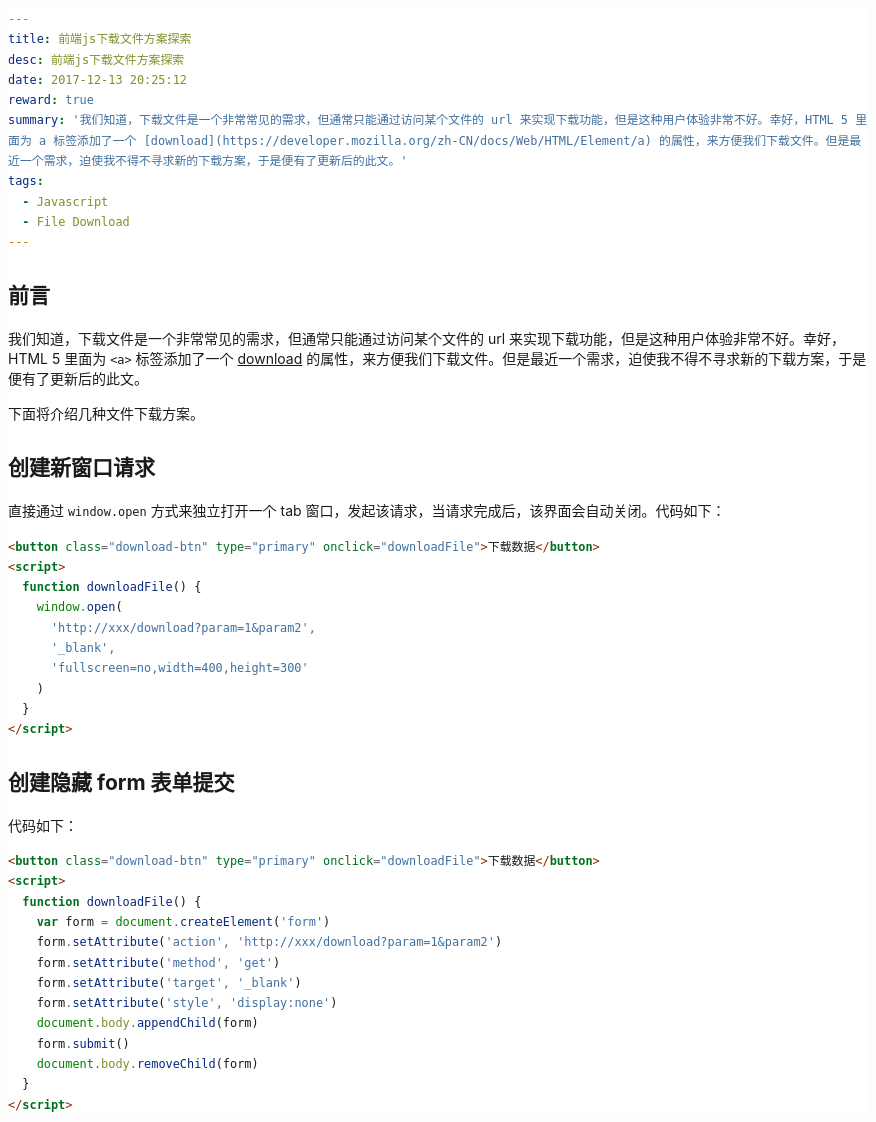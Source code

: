 ```yaml
---
title: 前端js下载文件方案探索
desc: 前端js下载文件方案探索
date: 2017-12-13 20:25:12
reward: true
summary: '我们知道，下载文件是一个非常常见的需求，但通常只能通过访问某个文件的 url 来实现下载功能，但是这种用户体验非常不好。幸好，HTML 5 里面为 a 标签添加了一个 [download](https://developer.mozilla.org/zh-CN/docs/Web/HTML/Element/a) 的属性，来方便我们下载文件。但是最近一个需求，迫使我不得不寻求新的下载方案，于是便有了更新后的此文。'
tags:
  - Javascript
  - File Download
---
```


## 前言

我们知道，下载文件是一个非常常见的需求，但通常只能通过访问某个文件的 url 来实现下载功能，但是这种用户体验非常不好。幸好，HTML 5 里面为 `<a>` 标签添加了一个 [download](https://developer.mozilla.org/zh-CN/docs/Web/HTML/Element/a) 的属性，来方便我们下载文件。但是最近一个需求，迫使我不得不寻求新的下载方案，于是便有了更新后的此文。

下面将介绍几种文件下载方案。

## 创建新窗口请求

直接通过 `window.open` 方式来独立打开一个 tab 窗口，发起该请求，当请求完成后，该界面会自动关闭。代码如下：

```html
<button class="download-btn" type="primary" onclick="downloadFile">下载数据</button>
<script>
  function downloadFile() {
    window.open(
      'http://xxx/download?param=1&param2',
      '_blank',
      'fullscreen=no,width=400,height=300'
    )
  }
</script>
```

## 创建隐藏 form 表单提交

代码如下：

```html
<button class="download-btn" type="primary" onclick="downloadFile">下载数据</button>
<script>
  function downloadFile() {
    var form = document.createElement('form')
    form.setAttribute('action', 'http://xxx/download?param=1&param2')
    form.setAttribute('method', 'get')
    form.setAttribute('target', '_blank')
    form.setAttribute('style', 'display:none')
    document.body.appendChild(form)
    form.submit()
    document.body.removeChild(form)
  }
</script>
```
